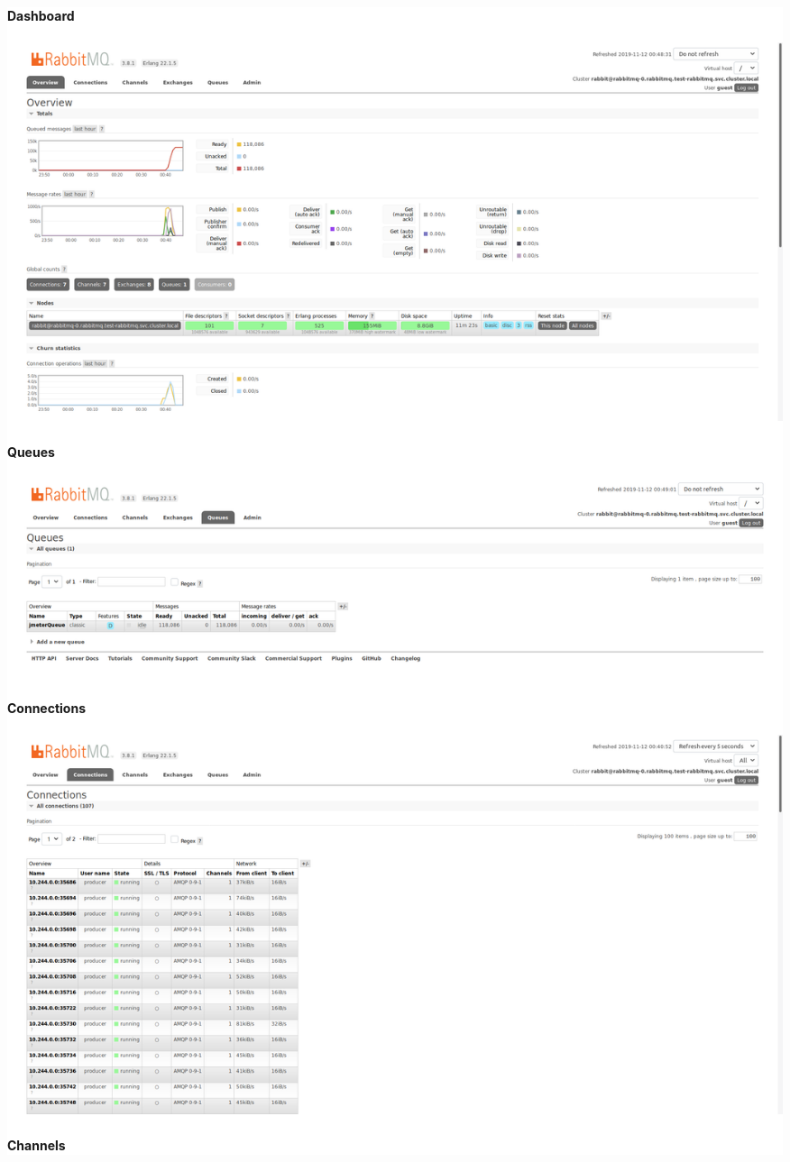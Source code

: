 #### Dashboard
![test1_dashboard](uploads/116a2b7dfa19067f40caba4e9d7e02c9/test1_dashboard.png)
#### Queues
![test1_queue](uploads/fca39ef7d0e2df0e0cc6d065c7e78b0e/test1_queue.png)
#### Connections
![test1_connections](uploads/41f924a3bb8c61ef3ce469ebd9c3503c/test1_connections.png)
#### Channels